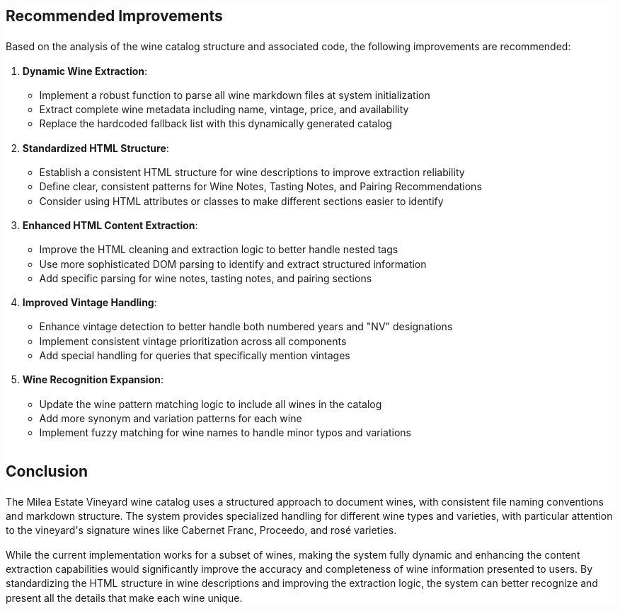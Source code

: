 ## Recommended Improvements

Based on the analysis of the wine catalog structure and associated code, the following improvements are recommended:

1. **Dynamic Wine Extraction**: 
   - Implement a robust function to parse all wine markdown files at system initialization
   - Extract complete wine metadata including name, vintage, price, and availability
   - Replace the hardcoded fallback list with this dynamically generated catalog

2. **Standardized HTML Structure**: 
   - Establish a consistent HTML structure for wine descriptions to improve extraction reliability
   - Define clear, consistent patterns for Wine Notes, Tasting Notes, and Pairing Recommendations
   - Consider using HTML attributes or classes to make different sections easier to identify

3. **Enhanced HTML Content Extraction**:
   - Improve the HTML cleaning and extraction logic to better handle nested tags
   - Use more sophisticated DOM parsing to identify and extract structured information
   - Add specific parsing for wine notes, tasting notes, and pairing sections

4. **Improved Vintage Handling**:
   - Enhance vintage detection to better handle both numbered years and "NV" designations
   - Implement consistent vintage prioritization across all components
   - Add special handling for queries that specifically mention vintages

5. **Wine Recognition Expansion**:
   - Update the wine pattern matching logic to include all wines in the catalog
   - Add more synonym and variation patterns for each wine
   - Implement fuzzy matching for wine names to handle minor typos and variations

## Conclusion

The Milea Estate Vineyard wine catalog uses a structured approach to document wines, with consistent file naming conventions and markdown structure. The system provides specialized handling for different wine types and varieties, with particular attention to the vineyard's signature wines like Cabernet Franc, Proceedo, and rosé varieties. 

While the current implementation works for a subset of wines, making the system fully dynamic and enhancing the content extraction capabilities would significantly improve the accuracy and completeness of wine information presented to users. By standardizing the HTML structure in wine descriptions and improving the extraction logic, the system can better recognize and present all the details that make each wine unique.
